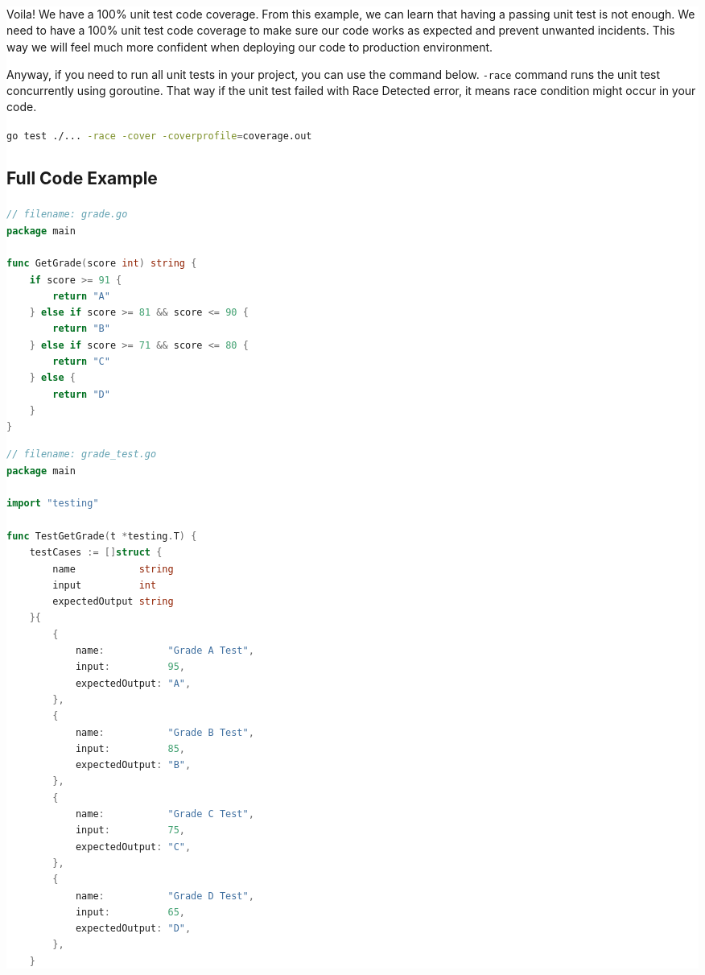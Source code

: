 Voila! We have a 100% unit test code coverage. From this example, we can learn that having a passing unit test is not enough. We need to have a 100% unit test code coverage to make sure our code works as expected and prevent unwanted incidents. This way we will feel much more confident when deploying our code to production environment.

Anyway, if you need to run all unit tests in your project, you can use the command below. `-race` command runs the unit test concurrently using goroutine. That way if the unit test failed with Race Detected error, it means race condition might occur in your code. 


```bash
go test ./... -race -cover -coverprofile=coverage.out
```

## Full Code Example
```go
// filename: grade.go
package main

func GetGrade(score int) string {
	if score >= 91 {
		return "A"
	} else if score >= 81 && score <= 90 {
		return "B"
	} else if score >= 71 && score <= 80 {
		return "C"
	} else {
		return "D"
	}
}
```
```go
// filename: grade_test.go
package main

import "testing"

func TestGetGrade(t *testing.T) {
	testCases := []struct {
		name           string
		input          int
		expectedOutput string
	}{
		{
			name:           "Grade A Test",
			input:          95,
			expectedOutput: "A",
		},
		{
			name:           "Grade B Test",
			input:          85,
			expectedOutput: "B",
		},
		{
			name:           "Grade C Test",
			input:          75,
			expectedOutput: "C",
		},
		{
			name:           "Grade D Test",
			input:          65,
			expectedOutput: "D",
		},
	}

```